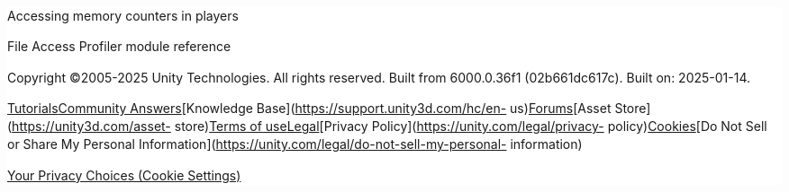 Accessing memory counters in players

[](profiler-file-access-module.html)

File Access Profiler module reference

Copyright ©2005-2025 Unity Technologies. All rights reserved. Built from
6000.0.36f1 (02b661dc617c). Built on: 2025-01-14.

[Tutorials](https://learn.unity.com/)[Community
Answers](https://answers.unity3d.com)[Knowledge
Base](https://support.unity3d.com/hc/en-
us)[Forums](https://forum.unity3d.com)[Asset Store](https://unity3d.com/asset-
store)[Terms of
use](https://docs.unity3d.com/Manual/TermsOfUse.html)[Legal](https://unity.com/legal)[Privacy
Policy](https://unity.com/legal/privacy-
policy)[Cookies](https://unity.com/legal/cookie-policy)[Do Not Sell or Share
My Personal Information](https://unity.com/legal/do-not-sell-my-personal-
information)

[Your Privacy Choices (Cookie Settings)](javascript:void\(0\);)

